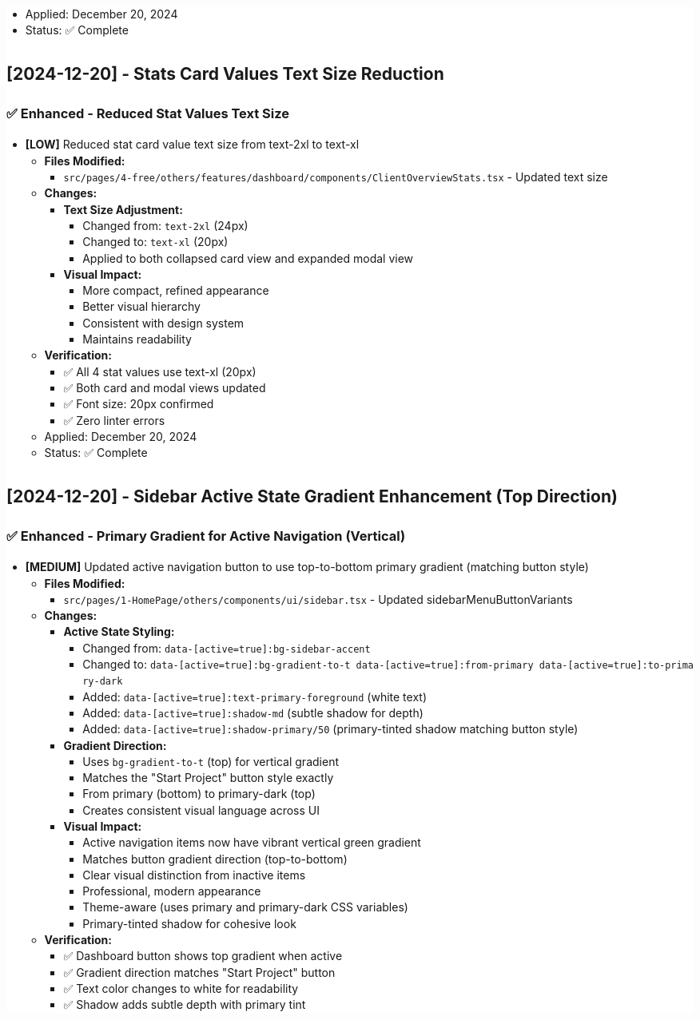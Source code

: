   - Applied: December 20, 2024
  - Status: ✅ Complete

## [2024-12-20] - Stats Card Values Text Size Reduction

### ✅ Enhanced - Reduced Stat Values Text Size
- **[LOW]** Reduced stat card value text size from text-2xl to text-xl
  - **Files Modified:**
    - `src/pages/4-free/others/features/dashboard/components/ClientOverviewStats.tsx` - Updated text size
  - **Changes:**
    - **Text Size Adjustment:**
      - Changed from: `text-2xl` (24px)
      - Changed to: `text-xl` (20px)
      - Applied to both collapsed card view and expanded modal view
    - **Visual Impact:**
      - More compact, refined appearance
      - Better visual hierarchy
      - Consistent with design system
      - Maintains readability
  - **Verification:**
    - ✅ All 4 stat values use text-xl (20px)
    - ✅ Both card and modal views updated
    - ✅ Font size: 20px confirmed
    - ✅ Zero linter errors
  - Applied: December 20, 2024
  - Status: ✅ Complete

## [2024-12-20] - Sidebar Active State Gradient Enhancement (Top Direction)

### ✅ Enhanced - Primary Gradient for Active Navigation (Vertical)
- **[MEDIUM]** Updated active navigation button to use top-to-bottom primary gradient (matching button style)
  - **Files Modified:**
    - `src/pages/1-HomePage/others/components/ui/sidebar.tsx` - Updated sidebarMenuButtonVariants
  - **Changes:**
    - **Active State Styling:**
      - Changed from: `data-[active=true]:bg-sidebar-accent`
      - Changed to: `data-[active=true]:bg-gradient-to-t data-[active=true]:from-primary data-[active=true]:to-primary-dark`
      - Added: `data-[active=true]:text-primary-foreground` (white text)
      - Added: `data-[active=true]:shadow-md` (subtle shadow for depth)
      - Added: `data-[active=true]:shadow-primary/50` (primary-tinted shadow matching button style)
    - **Gradient Direction:**
      - Uses `bg-gradient-to-t` (top) for vertical gradient
      - Matches the "Start Project" button style exactly
      - From primary (bottom) to primary-dark (top)
      - Creates consistent visual language across UI
    - **Visual Impact:**
      - Active navigation items now have vibrant vertical green gradient
      - Matches button gradient direction (top-to-bottom)
      - Clear visual distinction from inactive items
      - Professional, modern appearance
      - Theme-aware (uses primary and primary-dark CSS variables)
      - Primary-tinted shadow for cohesive look
  - **Verification:**
    - ✅ Dashboard button shows top gradient when active
    - ✅ Gradient direction matches "Start Project" button
    - ✅ Text color changes to white for readability
    - ✅ Shadow adds subtle depth with primary tint